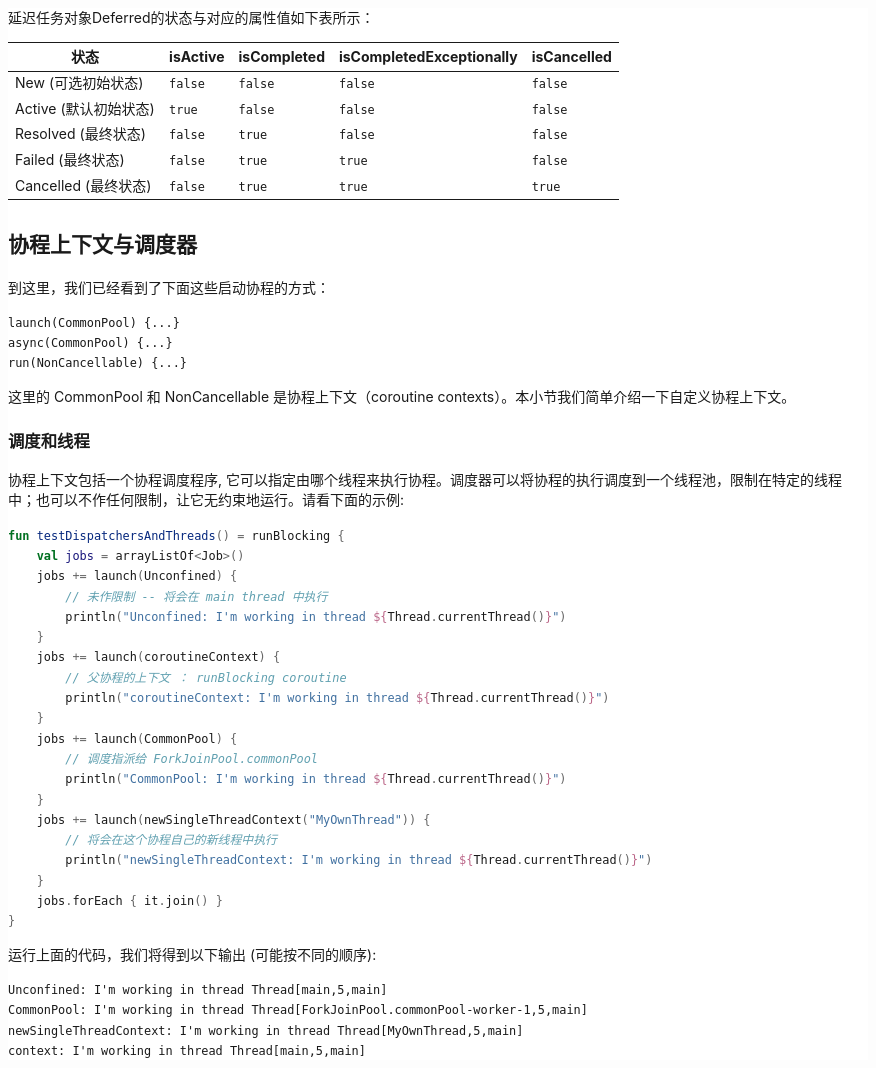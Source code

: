 
延迟任务对象Deferred的状态与对应的属性值如下表所示：

| 状态               | isActive | isCompleted | isCompletedExceptionally | isCancelled |
| ---------------- | -------- | ----------- | ------------------------ | ----------- |
| New (可选初始状态)     | `false`  | `false`     | `false`                  | `false`     |
| Active (默认初始状态)  | `true`   | `false`     | `false`                  | `false`     |
| Resolved  (最终状态) | `false`  | `true`      | `false`                  | `false`     |
| Failed    (最终状态) | `false`  | `true`      | `true`                   | `false`     |
| Cancelled (最终状态) | `false`  | `true`      | `true`                   | `true`      |


## 协程上下文与调度器

到这里，我们已经看到了下面这些启动协程的方式：
```
launch(CommonPool) {...}
async(CommonPool) {...}
run(NonCancellable) {...}
```

这里的 CommonPool 和 NonCancellable 是协程上下文（coroutine contexts）。本小节我们简单介绍一下自定义协程上下文。

### 调度和线程

协程上下文包括一个协程调度程序, 它可以指定由哪个线程来执行协程。调度器可以将协程的执行调度到一个线程池，限制在特定的线程中；也可以不作任何限制，让它无约束地运行。请看下面的示例:

```kotlin
fun testDispatchersAndThreads() = runBlocking {
    val jobs = arrayListOf<Job>()
    jobs += launch(Unconfined) {
        // 未作限制 -- 将会在 main thread 中执行
        println("Unconfined: I'm working in thread ${Thread.currentThread()}")
    }
    jobs += launch(coroutineContext) {
        // 父协程的上下文 ： runBlocking coroutine
        println("coroutineContext: I'm working in thread ${Thread.currentThread()}")
    }
    jobs += launch(CommonPool) {
        // 调度指派给 ForkJoinPool.commonPool
        println("CommonPool: I'm working in thread ${Thread.currentThread()}")
    }
    jobs += launch(newSingleThreadContext("MyOwnThread")) {
        // 将会在这个协程自己的新线程中执行
        println("newSingleThreadContext: I'm working in thread ${Thread.currentThread()}")
    }
    jobs.forEach { it.join() }
}
```

运行上面的代码，我们将得到以下输出 (可能按不同的顺序):
```
Unconfined: I'm working in thread Thread[main,5,main]
CommonPool: I'm working in thread Thread[ForkJoinPool.commonPool-worker-1,5,main]
newSingleThreadContext: I'm working in thread Thread[MyOwnThread,5,main]
context: I'm working in thread Thread[main,5,main]
```
